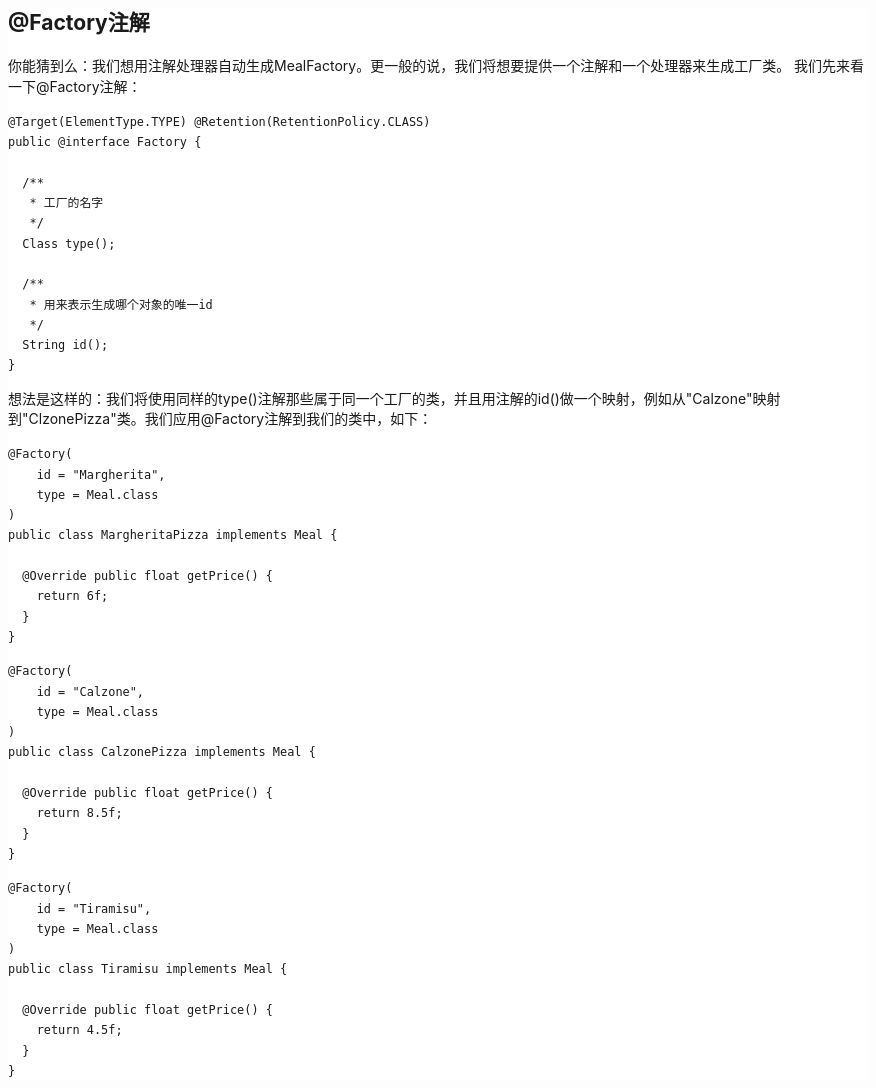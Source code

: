 ## @Factory注解

你能猜到么：我们想用注解处理器自动生成MealFactory。更一般的说，我们将想要提供一个注解和一个处理器来生成工厂类。
我们先来看一下@Factory注解：


```
@Target(ElementType.TYPE) @Retention(RetentionPolicy.CLASS)
public @interface Factory {

  /**
   * 工厂的名字
   */
  Class type();

  /**
   * 用来表示生成哪个对象的唯一id
   */
  String id();
}
```

想法是这样的：我们将使用同样的type()注解那些属于同一个工厂的类，并且用注解的id()做一个映射，例如从"Calzone"映射到"ClzonePizza"类。我们应用@Factory注解到我们的类中，如下：


```
@Factory(
    id = "Margherita",
    type = Meal.class
)
public class MargheritaPizza implements Meal {

  @Override public float getPrice() {
    return 6f;
  }
}
```

```
@Factory(
    id = "Calzone",
    type = Meal.class
)
public class CalzonePizza implements Meal {

  @Override public float getPrice() {
    return 8.5f;
  }
}

```

```
@Factory(
    id = "Tiramisu",
    type = Meal.class
)
public class Tiramisu implements Meal {

  @Override public float getPrice() {
    return 4.5f;
  }
}
```
